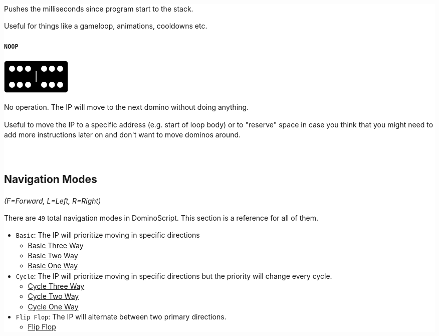Pushes the milliseconds since program start to the stack.

Useful for things like a gameloop, animations, cooldowns etc.

#### `NOOP`
<img src="assets/horizontal/6-6.png" alt="Domino" width="128">

No operation. The IP will move to the next domino without doing anything.

Useful to move the IP to a specific address (e.g. start of loop body) or to "reserve" space in case you think that you might need to add more instructions later on and don't want to move dominos around.

<br>

 ## Navigation Modes

*(F=Forward, L=Left, R=Right)*

There are `49` total navigation modes in DominoScript. This section is a reference for all of them.

- `Basic`: The IP will prioritize moving in specific directions
  - [Basic Three Way](#basic-three-way)
  - [Basic Two Way](#basic-two-way)
  - [Basic One Way](#basic-one-way)
- `Cycle`: The IP will prioritize moving in specific directions but the priority will change every cycle.
  - [Cycle Three Way](#cycle-three-way)
  - [Cycle Two Way](#cycle-two-way)
  - [Cycle One Way](#cycle-one-way)
- `Flip Flop`: The IP will alternate between two primary directions.
  - [Flip Flop](#flip-flop)

